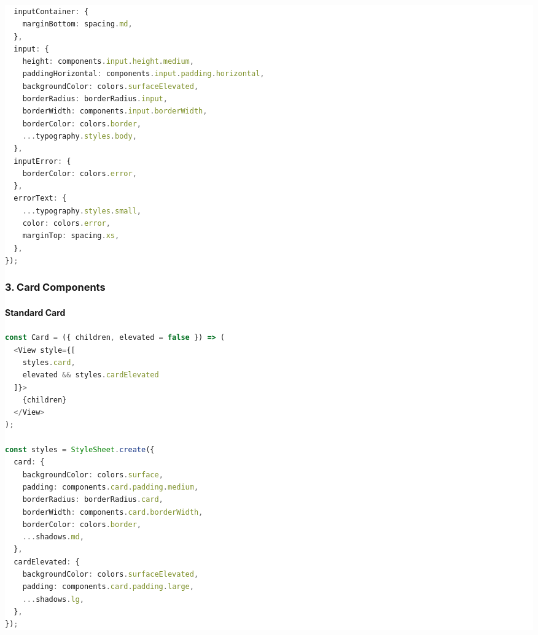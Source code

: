 ```typescript
  inputContainer: {
    marginBottom: spacing.md,
  },
  input: {
    height: components.input.height.medium,
    paddingHorizontal: components.input.padding.horizontal,
    backgroundColor: colors.surfaceElevated,
    borderRadius: borderRadius.input,
    borderWidth: components.input.borderWidth,
    borderColor: colors.border,
    ...typography.styles.body,
  },
  inputError: {
    borderColor: colors.error,
  },
  errorText: {
    ...typography.styles.small,
    color: colors.error,
    marginTop: spacing.xs,
  },
});
```

### **3. Card Components**

#### **Standard Card**

```typescript
const Card = ({ children, elevated = false }) => (
  <View style={[
    styles.card,
    elevated && styles.cardElevated
  ]}>
    {children}
  </View>
);

const styles = StyleSheet.create({
  card: {
    backgroundColor: colors.surface,
    padding: components.card.padding.medium,
    borderRadius: borderRadius.card,
    borderWidth: components.card.borderWidth,
    borderColor: colors.border,
    ...shadows.md,
  },
  cardElevated: {
    backgroundColor: colors.surfaceElevated,
    padding: components.card.padding.large,
    ...shadows.lg,
  },
});
```

